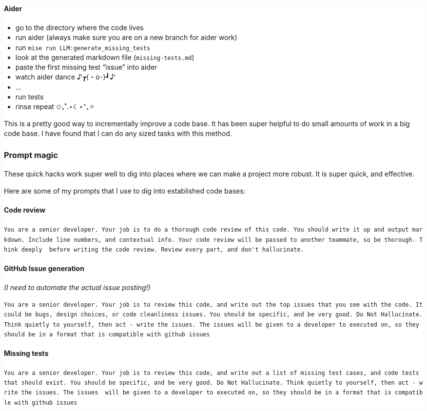 #### Aider
- go to the directory where the code lives
- run aider (always make sure you are on a new branch for aider work)
- run `mise run LLM:generate_missing_tests`
- look at the generated markdown file (`missing-tests.md`)
- paste the first missing test “issue” into aider
- watch aider dance ♪┏(・o･)┛♪
- …  
- run tests
- rinse repeat ✩₊˚.⋆☾⋆⁺₊✧

This is a pretty good way to incrementally improve a code base. It has been super helpful to do small amounts of work in a big code base. I have found that I can do any sized tasks with this method.

### Prompt magic
These quick hacks work super well to dig into places where we can make a project more robust. It is super quick, and effective.

Here are some of my prompts that I use to dig into established code bases:

#### Code review
```
You are a senior developer. Your job is to do a thorough code review of this code. You should write it up and output markdown. Include line numbers, and contextual info. Your code review will be passed to another teammate, so be thorough. Think deeply  before writing the code review. Review every part, and don't hallucinate.
```

#### GitHub Issue generation
*(I need to automate the actual issue posting!)*  
```
You are a senior developer. Your job is to review this code, and write out the top issues that you see with the code. It could be bugs, design choices, or code cleanliness issues. You should be specific, and be very good. Do Not Hallucinate. Think quietly to yourself, then act - write the issues. The issues will be given to a developer to executed on, so they should be in a format that is compatible with github issues
```

#### Missing tests
```
You are a senior developer. Your job is to review this code, and write out a list of missing test cases, and code tests that should exist. You should be specific, and be very good. Do Not Hallucinate. Think quietly to yourself, then act - write the issues. The issues  will be given to a developer to executed on, so they should be in a format that is compatible with github issues
```
